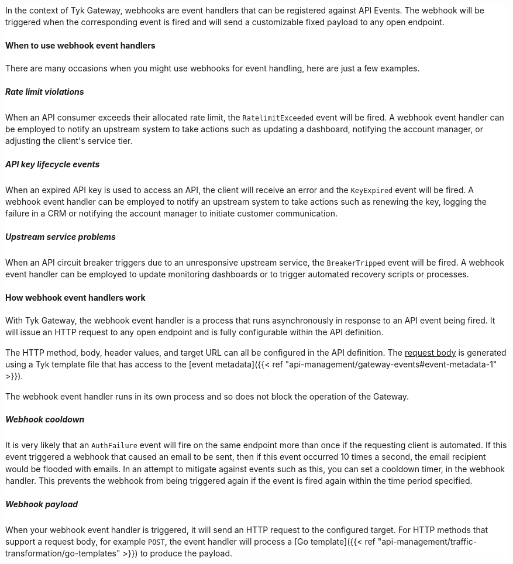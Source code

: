 In the context of Tyk Gateway, webhooks are event handlers that can be registered against API Events. The webhook will be triggered when the corresponding event is fired and will send a customizable fixed payload to any open endpoint.

#### When to use webhook event handlers

There are many occasions when you might use webhooks for event handling, here are just a few examples.

##### Rate limit violations

When an API consumer exceeds their allocated rate limit, the `RatelimitExceeded` event will be fired. A webhook event handler can be employed to notify an upstream system to take actions such as updating a dashboard, notifying the account manager, or adjusting the client's service tier.

##### API key lifecycle events

When an expired API key is used to access an API, the client will receive an error and the `KeyExpired` event will be fired. A webhook event handler can be employed to notify an upstream system to take actions such as renewing the key, logging the failure in a CRM or notifying the account manager to initiate customer communication.

##### Upstream service problems

When an API circuit breaker triggers due to an unresponsive upstream service, the `BreakerTripped` event will be fired. A webhook event handler can be employed to update monitoring dashboards or to trigger automated recovery scripts or processes.

#### How webhook event handlers work

With Tyk Gateway, the webhook event handler is a process that runs asynchronously in response to an API event being fired. It will issue an HTTP request to any open endpoint and is fully configurable within the API definition.

The HTTP method, body, header values, and target URL can all be configured in the API definition. The [request body](#webhook-payload) is generated using a Tyk template file that has access to the [event metadata]({{< ref "api-management/gateway-events#event-metadata-1" >}}).

The webhook event handler runs in its own process and so does not block the operation of the Gateway.

##### Webhook cooldown

It is very likely that an `AuthFailure` event will fire on the same endpoint more than once if the requesting client is automated. If this event triggered a webhook that caused an email to be sent, then if this event occurred 10 times a second, the email recipient would be flooded with emails. In an attempt to mitigate against events such as this, you can set a cooldown timer, in the webhook handler. This prevents the webhook from being triggered again if the event is fired again within the time period specified.

##### Webhook payload

When your webhook event handler is triggered, it will send an HTTP request to the configured target. For HTTP methods that support a request body, for example `POST`, the event handler will process a [Go template]({{< ref "api-management/traffic-transformation/go-templates" >}}) to produce the payload.
